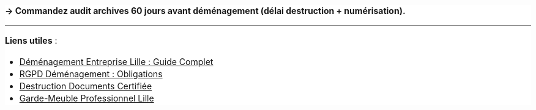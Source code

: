 **→ Commandez audit archives 60 jours avant déménagement (délai destruction + numérisation).**

---

**Liens utiles** :
- [Déménagement Entreprise Lille : Guide Complet](/blog/demenagement-entreprise-lille)
- [RGPD Déménagement : Obligations](/blog/rgpd-demenagement-entreprise-lille)
- [Destruction Documents Certifiée](/blog/destruction-archives-entreprise-lille)
- [Garde-Meuble Professionnel Lille](/blog/garde-meuble-entreprise-lille)

